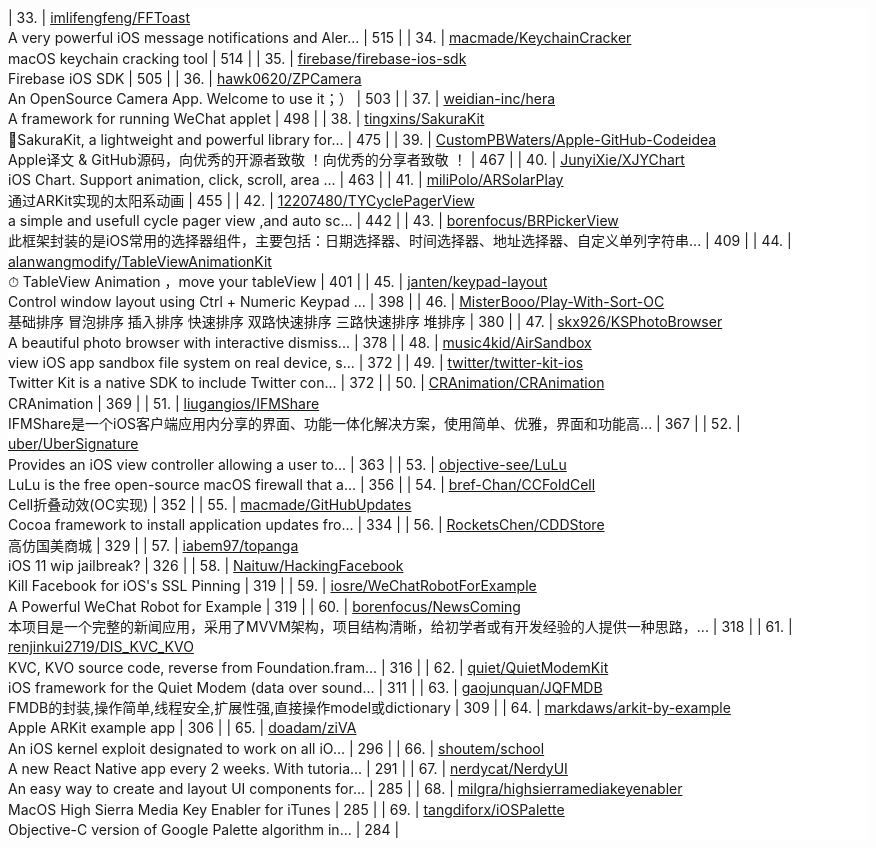 | 33. | [imlifengfeng/FFToast](https://github.com/imlifengfeng/FFToast) <br/>A very powerful iOS message notifications and Aler... | 515 |
| 34. | [macmade/KeychainCracker](https://github.com/macmade/KeychainCracker) <br/>macOS keychain cracking tool | 514 |
| 35. | [firebase/firebase-ios-sdk](https://github.com/firebase/firebase-ios-sdk) <br/>Firebase iOS SDK | 505 |
| 36. | [hawk0620/ZPCamera](https://github.com/hawk0620/ZPCamera) <br/>An OpenSource Camera App. Welcome to use it；） | 503 |
| 37. | [weidian-inc/hera](https://github.com/weidian-inc/hera) <br/>A framework for running WeChat applet | 498 |
| 38. | [tingxins/SakuraKit](https://github.com/tingxins/SakuraKit) <br/>🤡SakuraKit, a lightweight and powerful library for... | 475 |
| 39. | [CustomPBWaters/Apple-GitHub-Codeidea](https://github.com/CustomPBWaters/Apple-GitHub-Codeidea) <br/>Apple译文  & GitHub源码，向优秀的开源者致敬 ！向优秀的分享者致敬 ！ | 467 |
| 40. | [JunyiXie/XJYChart](https://github.com/JunyiXie/XJYChart) <br/>iOS Chart. Support animation, click, scroll, area ... | 463 |
| 41. | [miliPolo/ARSolarPlay](https://github.com/miliPolo/ARSolarPlay) <br/>通过ARKit实现的太阳系动画 | 455 |
| 42. | [12207480/TYCyclePagerView](https://github.com/12207480/TYCyclePagerView) <br/>a simple and usefull cycle pager view ,and auto sc... | 442 |
| 43. | [borenfocus/BRPickerView](https://github.com/borenfocus/BRPickerView) <br/>此框架封装的是iOS常用的选择器组件，主要包括：日期选择器、时间选择器、地址选择器、自定义单列字符串... | 409 |
| 44. | [alanwangmodify/TableViewAnimationKit](https://github.com/alanwangmodify/TableViewAnimationKit) <br/>⏱ TableView Animation ，move your tableView | 401 |
| 45. | [janten/keypad-layout](https://github.com/janten/keypad-layout) <br/>Control window layout using Ctrl + Numeric Keypad ... | 398 |
| 46. | [MisterBooo/Play-With-Sort-OC](https://github.com/MisterBooo/Play-With-Sort-OC) <br/>基础排序   冒泡排序   插入排序   快速排序  双路快速排序   三路快速排序  堆排序 | 380 |
| 47. | [skx926/KSPhotoBrowser](https://github.com/skx926/KSPhotoBrowser) <br/>A beautiful photo browser with interactive dismiss... | 378 |
| 48. | [music4kid/AirSandbox](https://github.com/music4kid/AirSandbox) <br/>view iOS app sandbox file system on real device, s... | 372 |
| 49. | [twitter/twitter-kit-ios](https://github.com/twitter/twitter-kit-ios) <br/>Twitter Kit is a native SDK to include Twitter con... | 372 |
| 50. | [CRAnimation/CRAnimation](https://github.com/CRAnimation/CRAnimation) <br/>CRAnimation | 369 |
| 51. | [liugangios/IFMShare](https://github.com/liugangios/IFMShare) <br/>IFMShare是一个iOS客户端应用内分享的界面、功能一体化解决方案，使用简单、优雅，界面和功能高... | 367 |
| 52. | [uber/UberSignature](https://github.com/uber/UberSignature) <br/>Provides an iOS view controller allowing a user to... | 363 |
| 53. | [objective-see/LuLu](https://github.com/objective-see/LuLu) <br/>LuLu is the free open-source macOS firewall that a... | 356 |
| 54. | [bref-Chan/CCFoldCell](https://github.com/bref-Chan/CCFoldCell) <br/>Cell折叠动效(OC实现) | 352 |
| 55. | [macmade/GitHubUpdates](https://github.com/macmade/GitHubUpdates) <br/>Cocoa framework to install application updates fro... | 334 |
| 56. | [RocketsChen/CDDStore](https://github.com/RocketsChen/CDDStore) <br/>高仿国美商城 | 329 |
| 57. | [iabem97/topanga](https://github.com/iabem97/topanga) <br/>iOS 11 wip jailbreak? | 326 |
| 58. | [Naituw/HackingFacebook](https://github.com/Naituw/HackingFacebook) <br/>Kill Facebook for iOS's SSL Pinning | 319 |
| 59. | [iosre/WeChatRobotForExample](https://github.com/iosre/WeChatRobotForExample) <br/>A Powerful WeChat Robot for Example | 319 |
| 60. | [borenfocus/NewsComing](https://github.com/borenfocus/NewsComing) <br/>本项目是一个完整的新闻应用，采用了MVVM架构，项目结构清晰，给初学者或有开发经验的人提供一种思路，... | 318 |
| 61. | [renjinkui2719/DIS_KVC_KVO](https://github.com/renjinkui2719/DIS_KVC_KVO) <br/>KVC, KVO source code, reverse from Foundation.fram... | 316 |
| 62. | [quiet/QuietModemKit](https://github.com/quiet/QuietModemKit) <br/>iOS framework for the Quiet Modem (data over sound... | 311 |
| 63. | [gaojunquan/JQFMDB](https://github.com/gaojunquan/JQFMDB) <br/>FMDB的封装,操作简单,线程安全,扩展性强,直接操作model或dictionary | 309 |
| 64. | [markdaws/arkit-by-example](https://github.com/markdaws/arkit-by-example) <br/>Apple ARKit example app | 306 |
| 65. | [doadam/ziVA](https://github.com/doadam/ziVA) <br/>An iOS kernel exploit designated to work on all iO... | 296 |
| 66. | [shoutem/school](https://github.com/shoutem/school) <br/>A new React Native app every 2 weeks. With tutoria... | 291 |
| 67. | [nerdycat/NerdyUI](https://github.com/nerdycat/NerdyUI) <br/>An easy way to create and layout UI components for... | 285 |
| 68. | [milgra/highsierramediakeyenabler](https://github.com/milgra/highsierramediakeyenabler) <br/>MacOS High Sierra Media Key Enabler for iTunes | 285 |
| 69. | [tangdiforx/iOSPalette](https://github.com/tangdiforx/iOSPalette) <br/>Objective-C version of Google Palette algorithm in... | 284 |